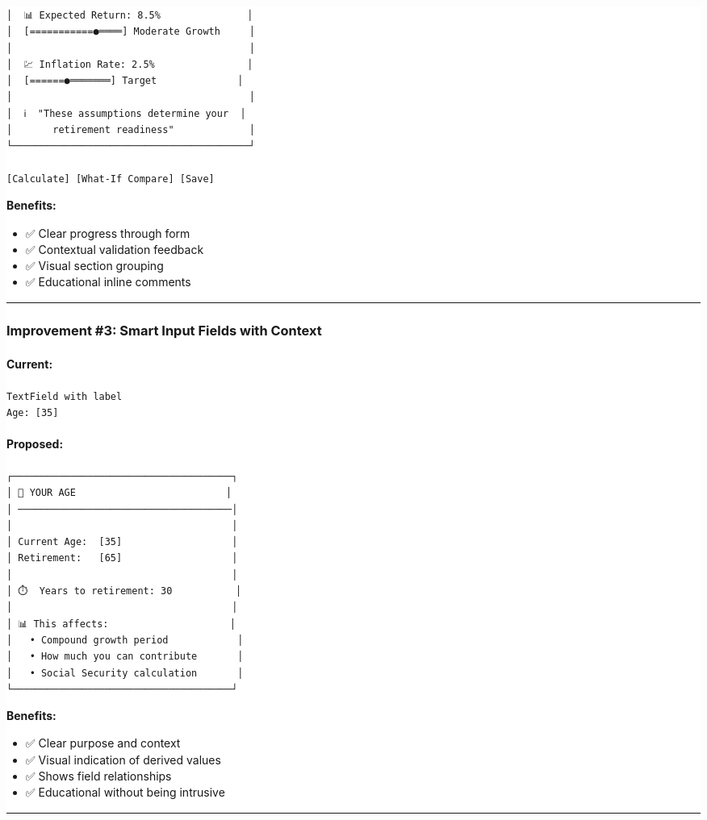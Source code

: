 ```
│  📊 Expected Return: 8.5%               │
│  [===========●════] Moderate Growth     │
│                                         │
│  💹 Inflation Rate: 2.5%                │
│  [======●═══════] Target              │
│                                         │
│  ℹ️  "These assumptions determine your  │
│       retirement readiness"             │
└─────────────────────────────────────────┘

[Calculate] [What-If Compare] [Save]
```

**Benefits:**
- ✅ Clear progress through form
- ✅ Contextual validation feedback
- ✅ Visual section grouping
- ✅ Educational inline comments

---

### **Improvement #3: Smart Input Fields with Context**

#### **Current:**
```
TextField with label
Age: [35]
```

#### **Proposed:**
```
┌──────────────────────────────────────┐
│ 👤 YOUR AGE                          │
│ ─────────────────────────────────────│
│                                      │
│ Current Age:  [35]                   │
│ Retirement:   [65]                   │
│                                      │
│ ⏱️  Years to retirement: 30           │
│                                      │
│ 📊 This affects:                     │
│   • Compound growth period            │
│   • How much you can contribute       │
│   • Social Security calculation       │
└──────────────────────────────────────┘
```

**Benefits:**
- ✅ Clear purpose and context
- ✅ Visual indication of derived values
- ✅ Shows field relationships
- ✅ Educational without being intrusive

---